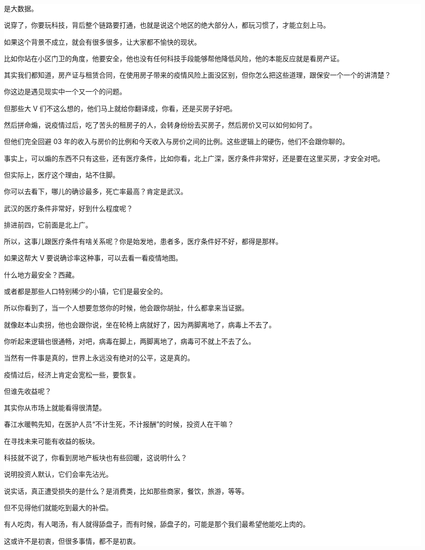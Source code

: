 是大数据。

说穿了，你要玩科技，背后整个链路要打通，也就是说这个地区的绝大部分人，都玩习惯了，才能立刻上马。

如果这个背景不成立，就会有很多很多，让大家都不愉快的现状。

比如你站在小区门卫的角度，他要安全，他也没有任何科技手段能够帮他降低风险，他的本能反应就是看房产证。

其实我们都知道，房产证与租赁合同，在使用房子带来的疫情风险上面没区别，但你怎么把这些道理，跟保安一个一个的讲清楚？

你这边是遇见现实中一个又一个的问题。

但那些大 V 们不这么想的，他们马上就给你翻译成，你看，还是买房子好吧。

然后拼命煽，说疫情过后，吃了苦头的租房子的人，会转身纷纷去买房子，然后房价又可以如何如何了。

但他们完全回避 03 年的收入与房价的比例和今天收入与房价之间的比例。这些逻辑上的硬伤，他们不会跟你聊的。

事实上，可以煽的东西不只有这些，还有医疗条件，比如你看，北上广深，医疗条件非常好，还是要在这里买房，才安全对吧。

但实际上，医疗这个理由，站不住脚。

你可以去看下，哪儿的确诊最多，死亡率最高？肯定是武汉。

武汉的医疗条件非常好，好到什么程度呢？

排进前四，它前面是北上广。

所以，这事儿跟医疗条件有啥关系呢？你是始发地，患者多，医疗条件好不好，都得是那样。

如果这帮大 V 要说确诊率这种事，可以去看一看疫情地图。

什么地方最安全？西藏。

或者都是那些人口特别稀少的小镇，它们是最安全的。

所以你看到了，当一个人想要忽悠你的时候，他会跟你胡扯，什么都拿来当证据。

就像赵本山卖拐，他也会跟你说，坐在轮椅上病就好了，因为两脚离地了，病毒上不去了。

你听起来逻辑也很通畅，对吧，病毒在脚上，两脚离地了，病毒可不就上不去了么。

当然有一件事是真的，世界上永远没有绝对的公平，这是真的。

疫情过后，经济上肯定会宽松一些，要恢复。

但谁先收益呢？

其实你从市场上就能看得很清楚。

春江水暖鸭先知，在医护人员“不计生死，不计报酬”的时候，投资人在干嘛？

在寻找未来可能有收益的板块。

科技就不说了，你看到房地产板块也有些回暖，这说明什么？

说明投资人默认，它们会率先沾光。

说实话，真正遭受损失的是什么？是消费类，比如那些商家，餐饮，旅游，等等。

但不见得他们就能吃到最大的补偿。

有人吃肉，有人喝汤，有人就得舔盘子，而有时候，舔盘子的，可能是那个我们最希望他能吃上肉的。

这或许不是初衷，但很多事情，都不是初衷。
